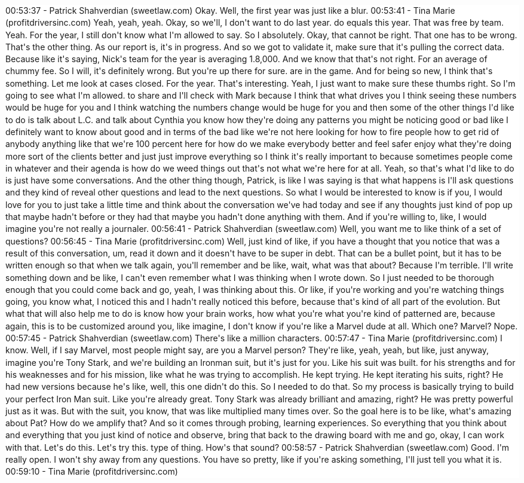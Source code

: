 00:53:37 - Patrick Shahverdian (sweetlaw.com)
Okay. Well, the first year was just like a blur.
00:53:41 - Tina Marie (profitdriversinc.com)
Yeah, yeah, yeah. Okay, so we'll, I don't want to do last year. do equals this year. That was free by team. Yeah. For the year, I still don't know what I'm allowed to say. So I absolutely. Okay, that cannot be right. That one has to be wrong. That's the other thing. As our report is, it's in progress. And so we got to validate it, make sure that it's pulling the correct data. Because like it's saying, Nick's team for the year is averaging 1.8,000. And we know that that's not right. For an average of chummy fee. So I will, it's definitely wrong. But you're up there for sure. are in the game. And for being so new, I think that's something. Let me look at cases closed. For the year. That's interesting. Yeah, I just want to make sure these thumbs right. So I'm going to see what I'm allowed. to share and I'll check with Mark because I think that what drives you I think seeing these numbers would be huge for you and I think watching the numbers change would be huge for you and then some of the other things I'd like to do is talk about L.C. and talk about Cynthia you know how they're doing any patterns you might be noticing good or bad like I definitely want to know about good and in terms of the bad like we're not here looking for how to fire people how to get rid of anybody anything like that we're 100 percent here for how do we make everybody better and feel safer enjoy what they're doing more sort of the clients better and just just improve everything so I think it's really important to because sometimes people come in whatever and their agenda is how do we weed things out that's not what we're here for at all. Yeah, so that's what I'd like to do is just have some conversations. And the other thing though, Patrick, is like I was saying is that what happens is I'll ask questions and they kind of reveal other questions and lead to the next questions. So what I would be interested to know is if you, I would love for you to just take a little time and think about the conversation we've had today and see if any thoughts just kind of pop up that maybe hadn't before or they had that maybe you hadn't done anything with them. And if you're willing to, like, I would imagine you're not really a journaler.
00:56:41 - Patrick Shahverdian (sweetlaw.com)
Well, you want me to like think of a set of questions?
00:56:45 - Tina Marie (profitdriversinc.com)
Well, just kind of like, if you have a thought that you notice that was a result of this conversation, um, read it down and it doesn't have to be super in debt. That can be a bullet point, but it has to be written enough so that when we talk again, you'll remember and be like, wait, what was that about? Because I'm terrible. I'll write something down and be like, I can't even remember what I was thinking when I wrote down. So I just needed to be thorough enough that you could come back and go, yeah, I was thinking about this. Or like, if you're working and you're watching things going, you know what, I noticed this and I hadn't really noticed this before, because that's kind of all part of the evolution. But what that will also help me to do is know how your brain works, how what you're what you're kind of patterned are, because again, this is to be customized around you, like imagine, I don't know if you're like a Marvel dude at all. Which one? Marvel? Nope.
00:57:45 - Patrick Shahverdian (sweetlaw.com)
There's like a million characters.
00:57:47 - Tina Marie (profitdriversinc.com)
I know. Well, if I say Marvel, most people might say, are you a Marvel person? They're like, yeah, yeah, but like, just anyway, imagine you're Tony Stark, and we're building an Ironman suit, but it's just for you. Like his suit was built. for his strengths and for his weaknesses and for his mission, like what he was trying to accomplish. He kept trying. He kept iterating his suits, right? He had new versions because he's like, well, this one didn't do this. So I needed to do that. So my process is basically trying to build your perfect Iron Man suit. Like you're already great. Tony Stark was already brilliant and amazing, right? He was pretty powerful just as it was. But with the suit, you know, that was like multiplied many times over. So the goal here is to be like, what's amazing about Pat? How do we amplify that? And so it comes through probing, learning experiences. So everything that you think about and everything that you just kind of notice and observe, bring that back to the drawing board with me and go, okay, I can work with that. Let's do this. Let's try this. type of thing. How's that sound?
00:58:57 - Patrick Shahverdian (sweetlaw.com)
Good. I'm really open. I won't shy away from any questions. You have so pretty, like if you're asking something, I'll just tell you what it is.
00:59:10 - Tina Marie (profitdriversinc.com)